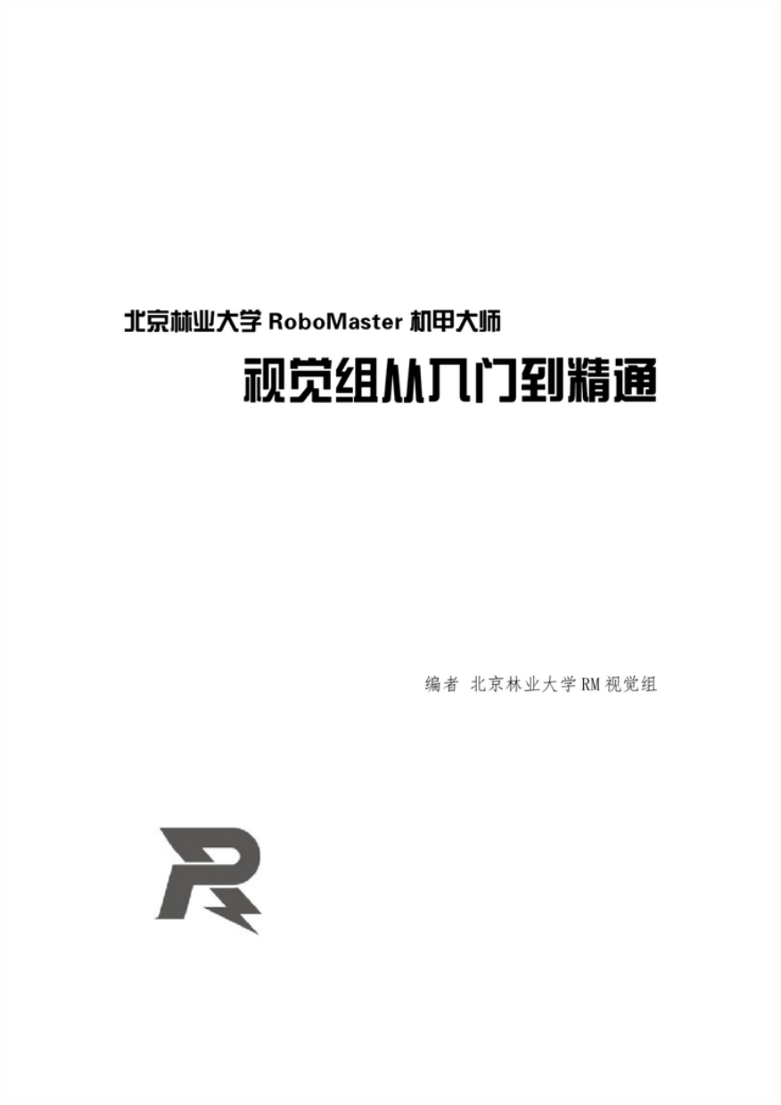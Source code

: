 <img src="./北京林业大学RoboMaster机甲大师视觉组从入门到精通/229176129233157162.svg" alt="229176129233157162" style="zoom:150%;" />
